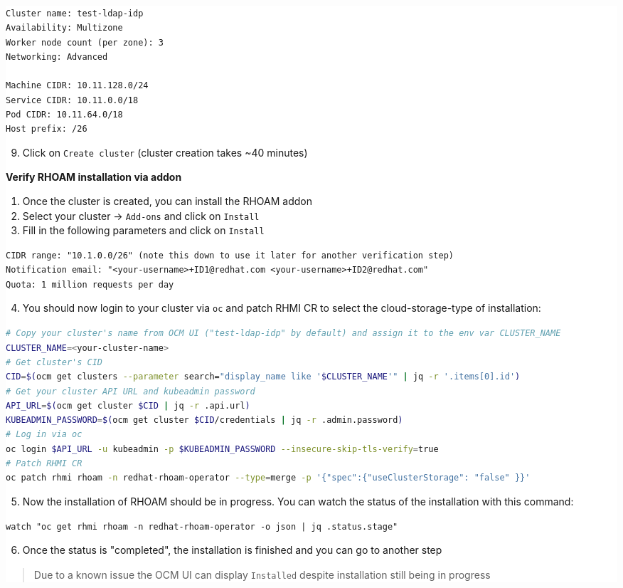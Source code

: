 ```
Cluster name: test-ldap-idp
Availability: Multizone
Worker node count (per zone): 3
Networking: Advanced

Machine CIDR: 10.11.128.0/24
Service CIDR: 10.11.0.0/18
Pod CIDR: 10.11.64.0/18
Host prefix: /26
```

9. Click on `Create cluster` (cluster creation takes ~40 minutes)

**Verify RHOAM installation via addon**

1. Once the cluster is created, you can install the RHOAM addon
2. Select your cluster -> `Add-ons` and click on `Install`
3. Fill in the following parameters and click on `Install`

```
CIDR range: "10.1.0.0/26" (note this down to use it later for another verification step)
Notification email: "<your-username>+ID1@redhat.com <your-username>+ID2@redhat.com"
Quota: 1 million requests per day
```

4. You should now login to your cluster via `oc` and patch RHMI CR to select the cloud-storage-type of installation:

```bash
# Copy your cluster's name from OCM UI ("test-ldap-idp" by default) and assign it to the env var CLUSTER_NAME
CLUSTER_NAME=<your-cluster-name>
# Get cluster's CID
CID=$(ocm get clusters --parameter search="display_name like '$CLUSTER_NAME'" | jq -r '.items[0].id')
# Get your cluster API URL and kubeadmin password
API_URL=$(ocm get cluster $CID | jq -r .api.url)
KUBEADMIN_PASSWORD=$(ocm get cluster $CID/credentials | jq -r .admin.password)
# Log in via oc
oc login $API_URL -u kubeadmin -p $KUBEADMIN_PASSWORD --insecure-skip-tls-verify=true
# Patch RHMI CR
oc patch rhmi rhoam -n redhat-rhoam-operator --type=merge -p '{"spec":{"useClusterStorage": "false" }}'
```

5. Now the installation of RHOAM should be in progress. You can watch the status of the installation with this command:

```
watch "oc get rhmi rhoam -n redhat-rhoam-operator -o json | jq .status.stage"
```

6. Once the status is "completed", the installation is finished and you can go to another step

> Due to a known issue the OCM UI can display `Installed` despite installation still being in progress

